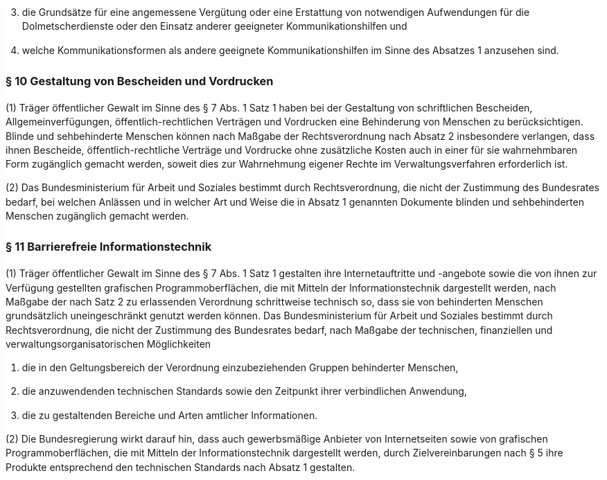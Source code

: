 
3.  die Grundsätze für eine angemessene Vergütung oder eine Erstattung von
    notwendigen Aufwendungen für die Dolmetscherdienste oder den Einsatz
    anderer geeigneter Kommunikationshilfen und


4.  welche Kommunikationsformen als andere geeignete Kommunikationshilfen
    im Sinne des Absatzes 1 anzusehen sind.





### § 10 Gestaltung von Bescheiden und Vordrucken

(1) Träger öffentlicher Gewalt im Sinne des § 7 Abs. 1 Satz 1 haben
bei der Gestaltung von schriftlichen Bescheiden, Allgemeinverfügungen,
öffentlich-rechtlichen Verträgen und Vordrucken eine Behinderung von
Menschen zu berücksichtigen. Blinde und sehbehinderte Menschen können
nach Maßgabe der Rechtsverordnung nach Absatz 2 insbesondere
verlangen, dass ihnen Bescheide, öffentlich-rechtliche Verträge und
Vordrucke ohne zusätzliche Kosten auch in einer für sie wahrnehmbaren
Form zugänglich gemacht werden, soweit dies zur Wahrnehmung eigener
Rechte im Verwaltungsverfahren erforderlich ist.

(2) Das Bundesministerium für Arbeit und Soziales bestimmt durch
Rechtsverordnung, die nicht der Zustimmung des Bundesrates bedarf, bei
welchen Anlässen und in welcher Art und Weise die in Absatz 1
genannten Dokumente blinden und sehbehinderten Menschen zugänglich
gemacht werden.


### § 11 Barrierefreie Informationstechnik

(1) Träger öffentlicher Gewalt im Sinne des § 7 Abs. 1 Satz 1
gestalten ihre Internetauftritte und -angebote sowie die von ihnen zur
Verfügung gestellten grafischen Programmoberflächen, die mit Mitteln
der Informationstechnik dargestellt werden, nach Maßgabe der nach Satz
2 zu erlassenden Verordnung schrittweise technisch so, dass sie von
behinderten Menschen grundsätzlich uneingeschränkt genutzt werden
können. Das Bundesministerium für Arbeit und Soziales bestimmt durch
Rechtsverordnung, die nicht der Zustimmung des Bundesrates bedarf,
nach Maßgabe der technischen, finanziellen und
verwaltungsorganisatorischen Möglichkeiten

1.  die in den Geltungsbereich der Verordnung einzubeziehenden Gruppen
    behinderter Menschen,


2.  die anzuwendenden technischen Standards sowie den Zeitpunkt ihrer
    verbindlichen Anwendung,


3.  die zu gestaltenden Bereiche und Arten amtlicher Informationen.




(2) Die Bundesregierung wirkt darauf hin, dass auch gewerbsmäßige
Anbieter von Internetseiten sowie von grafischen Programmoberflächen,
die mit Mitteln der Informationstechnik dargestellt werden, durch
Zielvereinbarungen nach § 5 ihre Produkte entsprechend den technischen
Standards nach Absatz 1 gestalten.
